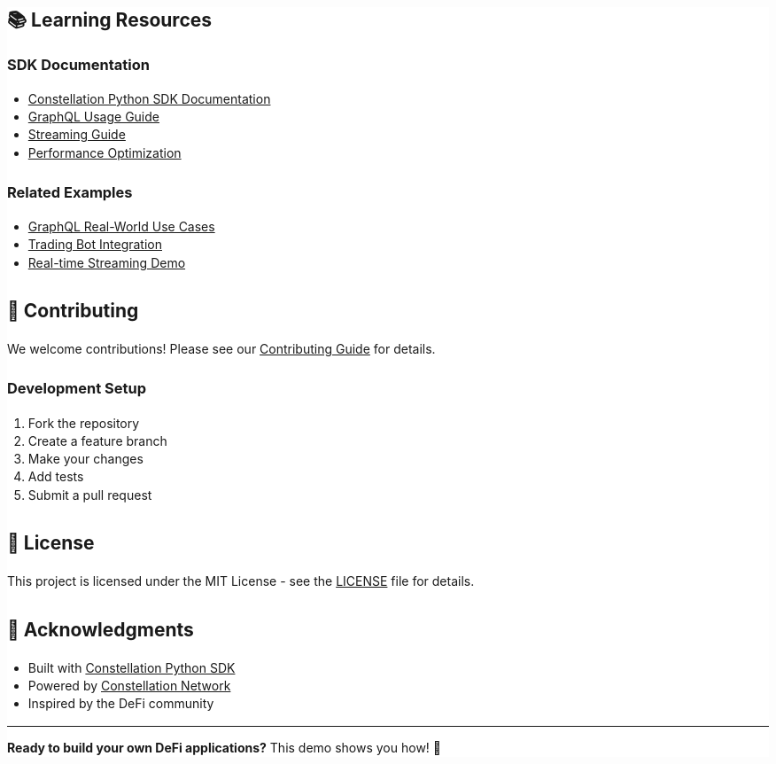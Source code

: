 ## 📚 Learning Resources

### SDK Documentation
- [Constellation Python SDK Documentation](../README.md)
- [GraphQL Usage Guide](../docs/graphql.md)
- [Streaming Guide](../docs/streaming.md)
- [Performance Optimization](../docs/performance.md)

### Related Examples
- [GraphQL Real-World Use Cases](../examples/graphql_real_world_use_cases.py)
- [Trading Bot Integration](../examples/trading_bot_graphql.py)
- [Real-time Streaming Demo](../examples/real_time_streaming_demo.py)

## 🤝 Contributing

We welcome contributions! Please see our [Contributing Guide](../CONTRIBUTING.md) for details.

### Development Setup
1. Fork the repository
2. Create a feature branch
3. Make your changes
4. Add tests
5. Submit a pull request

## 📄 License

This project is licensed under the MIT License - see the [LICENSE](../LICENSE) file for details.

## 🎉 Acknowledgments

- Built with [Constellation Python SDK](https://github.com/constellation-labs/constellation-python-sdk)
- Powered by [Constellation Network](https://constellationnetwork.io)
- Inspired by the DeFi community

---

**Ready to build your own DeFi applications?** This demo shows you how! 🚀